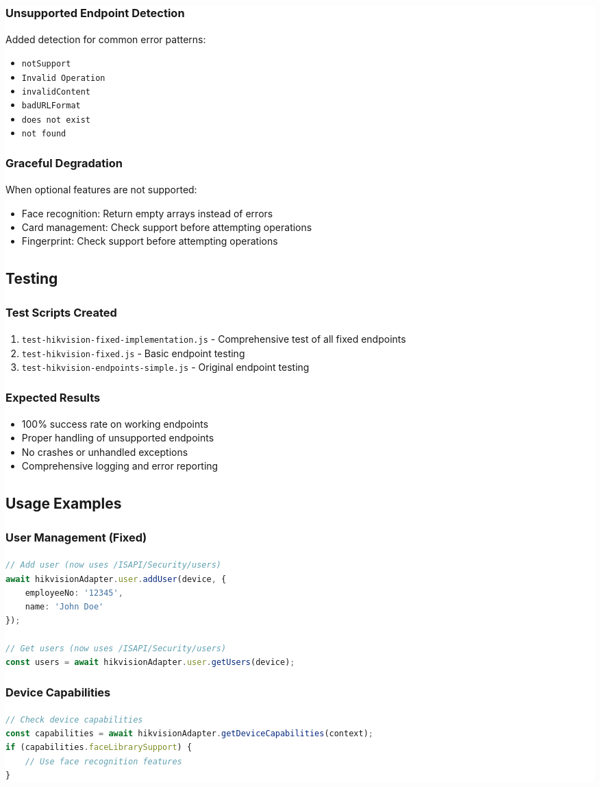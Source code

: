 ### Unsupported Endpoint Detection
Added detection for common error patterns:
- `notSupport`
- `Invalid Operation`
- `invalidContent`
- `badURLFormat`
- `does not exist`
- `not found`

### Graceful Degradation
When optional features are not supported:
- Face recognition: Return empty arrays instead of errors
- Card management: Check support before attempting operations
- Fingerprint: Check support before attempting operations

## Testing

### Test Scripts Created
1. `test-hikvision-fixed-implementation.js` - Comprehensive test of all fixed endpoints
2. `test-hikvision-fixed.js` - Basic endpoint testing
3. `test-hikvision-endpoints-simple.js` - Original endpoint testing

### Expected Results
- 100% success rate on working endpoints
- Proper handling of unsupported endpoints
- No crashes or unhandled exceptions
- Comprehensive logging and error reporting

## Usage Examples

### User Management (Fixed)
```typescript
// Add user (now uses /ISAPI/Security/users)
await hikvisionAdapter.user.addUser(device, {
    employeeNo: '12345',
    name: 'John Doe'
});

// Get users (now uses /ISAPI/Security/users)
const users = await hikvisionAdapter.user.getUsers(device);
```

### Device Capabilities
```typescript
// Check device capabilities
const capabilities = await hikvisionAdapter.getDeviceCapabilities(context);
if (capabilities.faceLibrarySupport) {
    // Use face recognition features
}
```
